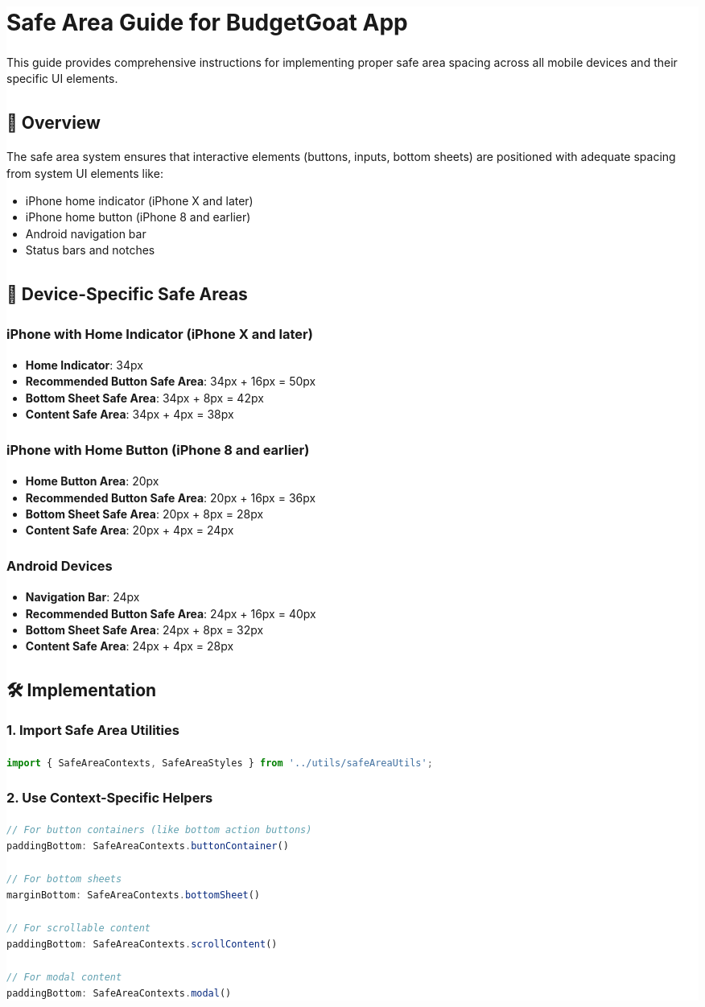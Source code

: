 # Safe Area Guide for BudgetGoat App

This guide provides comprehensive instructions for implementing proper safe area spacing across all mobile devices and their specific UI elements.

## 🎯 Overview

The safe area system ensures that interactive elements (buttons, inputs, bottom sheets) are positioned with adequate spacing from system UI elements like:
- iPhone home indicator (iPhone X and later)
- iPhone home button (iPhone 8 and earlier)  
- Android navigation bar
- Status bars and notches

## 📱 Device-Specific Safe Areas

### iPhone with Home Indicator (iPhone X and later)
- **Home Indicator**: 34px
- **Recommended Button Safe Area**: 34px + 16px = 50px
- **Bottom Sheet Safe Area**: 34px + 8px = 42px
- **Content Safe Area**: 34px + 4px = 38px

### iPhone with Home Button (iPhone 8 and earlier)
- **Home Button Area**: 20px
- **Recommended Button Safe Area**: 20px + 16px = 36px
- **Bottom Sheet Safe Area**: 20px + 8px = 28px
- **Content Safe Area**: 20px + 4px = 24px

### Android Devices
- **Navigation Bar**: 24px
- **Recommended Button Safe Area**: 24px + 16px = 40px
- **Bottom Sheet Safe Area**: 24px + 8px = 32px
- **Content Safe Area**: 24px + 4px = 28px

## 🛠️ Implementation

### 1. Import Safe Area Utilities

```typescript
import { SafeAreaContexts, SafeAreaStyles } from '../utils/safeAreaUtils';
```

### 2. Use Context-Specific Helpers

```typescript
// For button containers (like bottom action buttons)
paddingBottom: SafeAreaContexts.buttonContainer()

// For bottom sheets
marginBottom: SafeAreaContexts.bottomSheet()

// For scrollable content
paddingBottom: SafeAreaContexts.scrollContent()

// For modal content
paddingBottom: SafeAreaContexts.modal()
```
